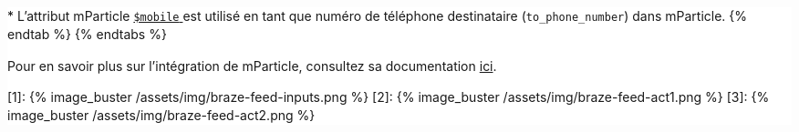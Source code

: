 &#42; L’attribut mParticle [`$mobile` ](https://docs.mparticle.com/developers/server/json-reference/#user_attributes) est utilisé en tant que numéro de téléphone destinataire  (`to_phone_number`) dans mParticle.
{% endtab %}
{% endtabs %}

Pour en savoir plus sur l’intégration de mParticle, consultez sa documentation [ici](http://docs.mparticle.com/integrations/braze/feed).

[1]: {% image_buster /assets/img/braze-feed-inputs.png %}
[2]: {% image_buster /assets/img/braze-feed-act1.png %}
[3]: {% image_buster /assets/img/braze-feed-act2.png %}

